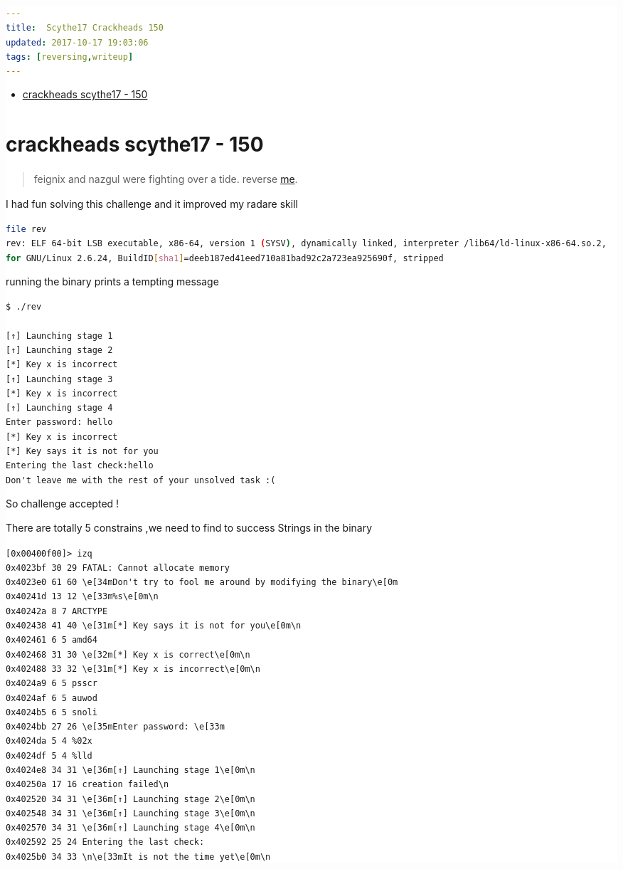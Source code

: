```yaml
---
title:  Scythe17 Crackheads 150
updated: 2017-10-17 19:03:06
tags: [reversing,writeup]
---
```


- [crackheads scythe17 - 150](#org815fc38)


<a id="org815fc38"></a>

# crackheads scythe17 - 150

> feignix and nazgul were fighting over a tide. reverse [me](http://hack.bckdr.in/CRACKHEADS/rev).

I had fun solving this challenge and it improved my radare skill

```sh
file rev 
rev: ELF 64-bit LSB executable, x86-64, version 1 (SYSV), dynamically linked, interpreter /lib64/ld-linux-x86-64.so.2,
for GNU/Linux 2.6.24, BuildID[sha1]=deeb187ed41eed710a81bad92c2a723ea925690f, stripped
```

running the binary prints a tempting message

    $ ./rev
    
    [↑] Launching stage 1
    [↑] Launching stage 2
    [*] Key x is incorrect
    [↑] Launching stage 3
    [*] Key x is incorrect
    [↑] Launching stage 4
    Enter password: hello
    [*] Key x is incorrect
    [*] Key says it is not for you
    Entering the last check:hello
    Don't leave me with the rest of your unsolved task :(

So challenge accepted !

There are totally 5 constrains ,we need to find to success Strings in the binary

    [0x00400f00]> izq
    0x4023bf 30 29 FATAL: Cannot allocate memory
    0x4023e0 61 60 \e[34mDon't try to fool me around by modifying the binary\e[0m
    0x40241d 13 12 \e[33m%s\e[0m\n
    0x40242a 8 7 ARCTYPE
    0x402438 41 40 \e[31m[*] Key says it is not for you\e[0m\n
    0x402461 6 5 amd64
    0x402468 31 30 \e[32m[*] Key x is correct\e[0m\n
    0x402488 33 32 \e[31m[*] Key x is incorrect\e[0m\n
    0x4024a9 6 5 psscr
    0x4024af 6 5 auwod
    0x4024b5 6 5 snoli
    0x4024bb 27 26 \e[35mEnter password: \e[33m
    0x4024da 5 4 %02x
    0x4024df 5 4 %lld
    0x4024e8 34 31 \e[36m[↑] Launching stage 1\e[0m\n
    0x40250a 17 16 creation failed\n
    0x402520 34 31 \e[36m[↑] Launching stage 2\e[0m\n
    0x402548 34 31 \e[36m[↑] Launching stage 3\e[0m\n
    0x402570 34 31 \e[36m[↑] Launching stage 4\e[0m\n
    0x402592 25 24 Entering the last check:
    0x4025b0 34 33 \n\e[33mIt is not the time yet\e[0m\n